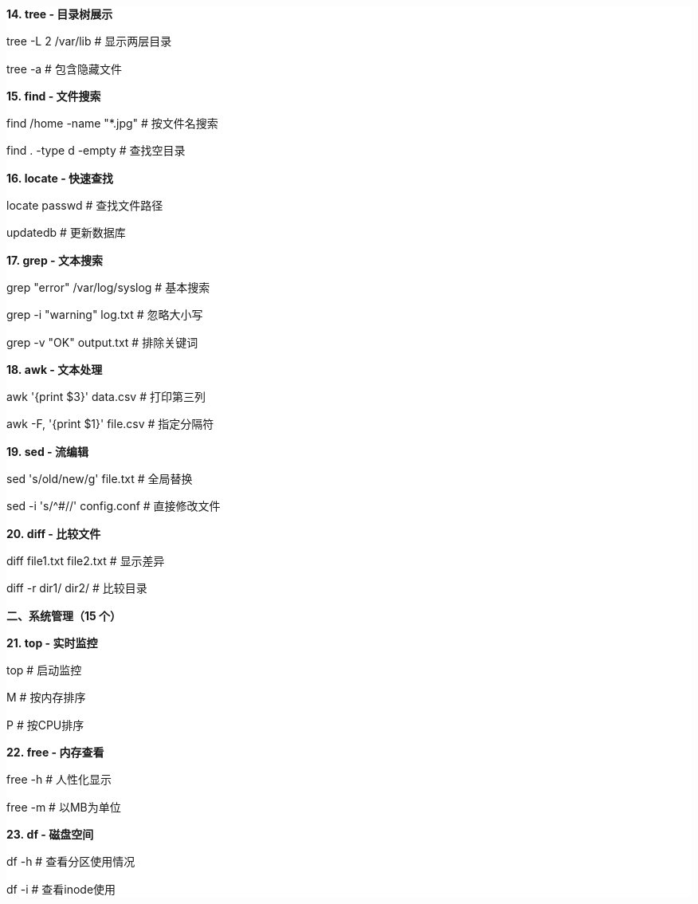 **14. tree - 目录树展示**

tree -L 2 /var/lib # 显示两层目录

tree -a # 包含隐藏文件

**15. find - 文件搜索**

find /home -name "\*.jpg" # 按文件名搜索

find . -type d -empty # 查找空目录

**16. locate - 快速查找**

locate passwd # 查找文件路径

updatedb # 更新数据库

**17. grep - 文本搜索**

grep "error" /var/log/syslog # 基本搜索

grep -i "warning" log.txt # 忽略大小写

grep -v "OK" output.txt # 排除关键词

**18. awk - 文本处理**

awk '{print $3}' data.csv # 打印第三列

awk -F, '{print $1}' file.csv # 指定分隔符

**19. sed - 流编辑**

sed 's/old/new/g' file.txt # 全局替换

sed -i 's/^#//' config.conf # 直接修改文件

**20. diff - 比较文件**

diff file1.txt file2.txt # 显示差异

diff -r dir1/ dir2/ # 比较目录

**二、系统管理（15 个）**

**21. top - 实时监控**

top # 启动监控

M # 按内存排序

P # 按CPU排序

**22. free - 内存查看**

free -h # 人性化显示

free -m # 以MB为单位

**23. df - 磁盘空间**

df -h # 查看分区使用情况

df -i # 查看inode使用
